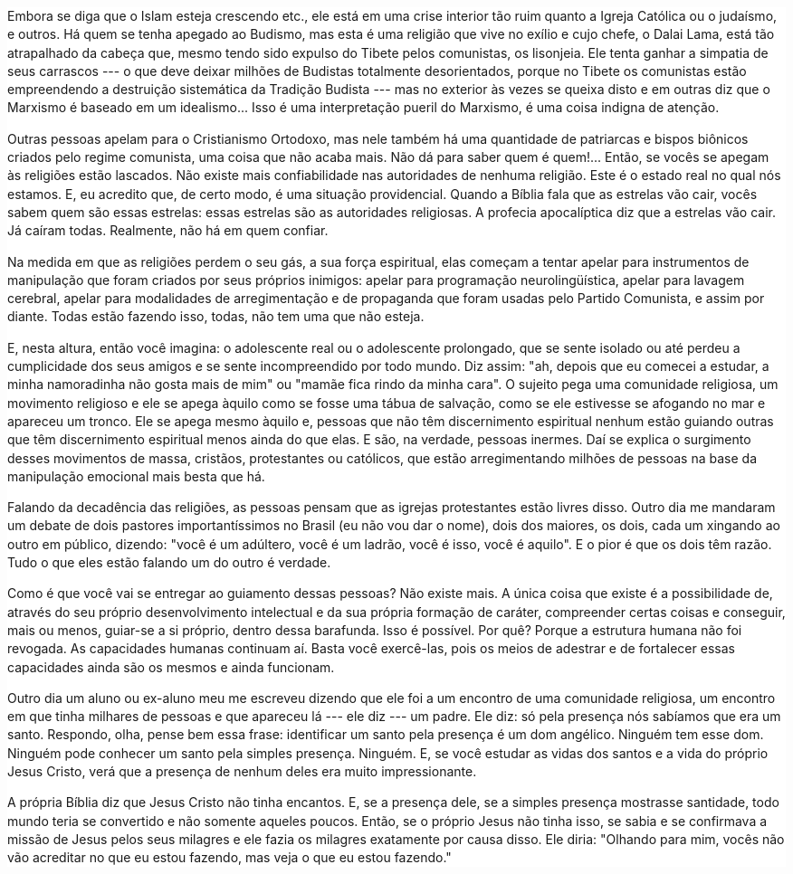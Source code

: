 Embora se diga que o Islam esteja crescendo etc., ele está em uma crise interior tão ruim quanto a Igreja Católica ou o judaísmo, e outros. Há quem se tenha apegado ao Budismo, mas esta é uma religião que vive no exílio e cujo chefe, o Dalai Lama, está tão atrapalhado da cabeça que, mesmo tendo sido expulso do Tibete pelos comunistas, os lisonjeia. Ele tenta ganhar a simpatia de seus carrascos --- o que deve deixar milhões de Budistas totalmente desorientados, porque no Tibete os comunistas estão empreendendo a destruição sistemática da Tradição Budista --- mas no exterior às vezes se queixa disto e em outras diz que o Marxismo é baseado em um idealismo... Isso é uma interpretação pueril do Marxismo, é uma coisa indigna de atenção.

Outras pessoas apelam para o Cristianismo Ortodoxo, mas nele também há uma quantidade de patriarcas e bispos biônicos criados pelo regime comunista, uma coisa que não acaba mais. Não dá para saber quem é quem!... Então, se vocês se apegam às religiões estão lascados. Não existe mais confiabilidade nas autoridades de nenhuma religião. Este é o estado real no qual nós estamos. E, eu acredito que, de certo modo, é uma situação providencial. Quando a Bíblia fala que as estrelas vão cair, vocês sabem quem são essas estrelas: essas estrelas são as autoridades religiosas. A profecia apocalíptica diz que a estrelas vão cair. Já caíram todas. Realmente, não há em quem confiar.

Na medida em que as religiões perdem o seu gás, a sua força espiritual, elas começam a tentar apelar para instrumentos de manipulação que foram criados por seus próprios inimigos: apelar para programação neurolingüística, apelar para lavagem cerebral, apelar para modalidades de arregimentação e de propaganda que foram usadas pelo Partido Comunista, e assim por diante. Todas estão fazendo isso, todas, não tem uma que não esteja.

E, nesta altura, então você imagina: o adolescente real ou o adolescente prolongado, que se sente isolado ou até perdeu a cumplicidade dos seus amigos e se sente incompreendido por todo mundo. Diz assim: "ah, depois que eu comecei a estudar, a minha namoradinha não gosta mais de mim" ou "mamãe fica rindo da minha cara". O sujeito pega uma comunidade religiosa, um movimento religioso e ele se apega àquilo como se fosse uma tábua de salvação, como se ele estivesse se afogando no mar e apareceu um tronco. Ele se apega mesmo àquilo e, pessoas que não têm discernimento espiritual nenhum estão guiando outras que têm discernimento espiritual menos ainda do que elas. E são, na verdade, pessoas inermes. Daí se explica o surgimento desses movimentos de massa, cristãos, protestantes ou católicos, que estão arregimentando milhões de pessoas na base da manipulação emocional mais besta que há.

Falando da decadência das religiões, as pessoas pensam que as igrejas protestantes estão livres disso. Outro dia me mandaram um debate de dois pastores importantíssimos no Brasil (eu não vou dar o nome), dois dos maiores, os dois, cada um xingando ao outro em público, dizendo: "você é um adúltero, você é um ladrão, você é isso, você é aquilo". E o pior é que os dois têm razão. Tudo o que eles estão falando um do outro é verdade.

Como é que você vai se entregar ao guiamento dessas pessoas? Não existe mais. A única coisa que existe é a possibilidade de, através do seu próprio desenvolvimento intelectual e da sua própria formação de caráter, compreender certas coisas e conseguir, mais ou menos, guiar-se a si próprio, dentro dessa barafunda. Isso é possível. Por quê? Porque a estrutura humana não foi revogada. As capacidades humanas continuam aí. Basta você exercê-las, pois os meios de adestrar e de fortalecer essas capacidades ainda são os mesmos e ainda funcionam.

Outro dia um aluno ou ex-aluno meu me escreveu dizendo que ele foi a um encontro de uma comunidade religiosa, um encontro em que tinha milhares de pessoas e que apareceu lá --- ele diz --- um padre. Ele diz: só pela presença nós sabíamos que era um santo. Respondo, olha, pense bem essa frase: identificar um santo pela presença é um dom angélico. Ninguém tem esse dom. Ninguém pode conhecer um santo pela simples presença. Ninguém. E, se você estudar as vidas dos santos e a vida do próprio Jesus Cristo, verá que a presença de nenhum deles era muito impressionante.

A própria Bíblia diz que Jesus Cristo não tinha encantos. E, se a presença dele, se a simples presença mostrasse santidade, todo mundo teria se convertido e não somente aqueles poucos. Então, se o próprio Jesus não tinha isso, se sabia e se confirmava a missão de Jesus pelos seus milagres e ele fazia os milagres exatamente por causa disso. Ele diria: "Olhando para mim, vocês não vão acreditar no que eu estou fazendo, mas veja o que eu estou fazendo."

